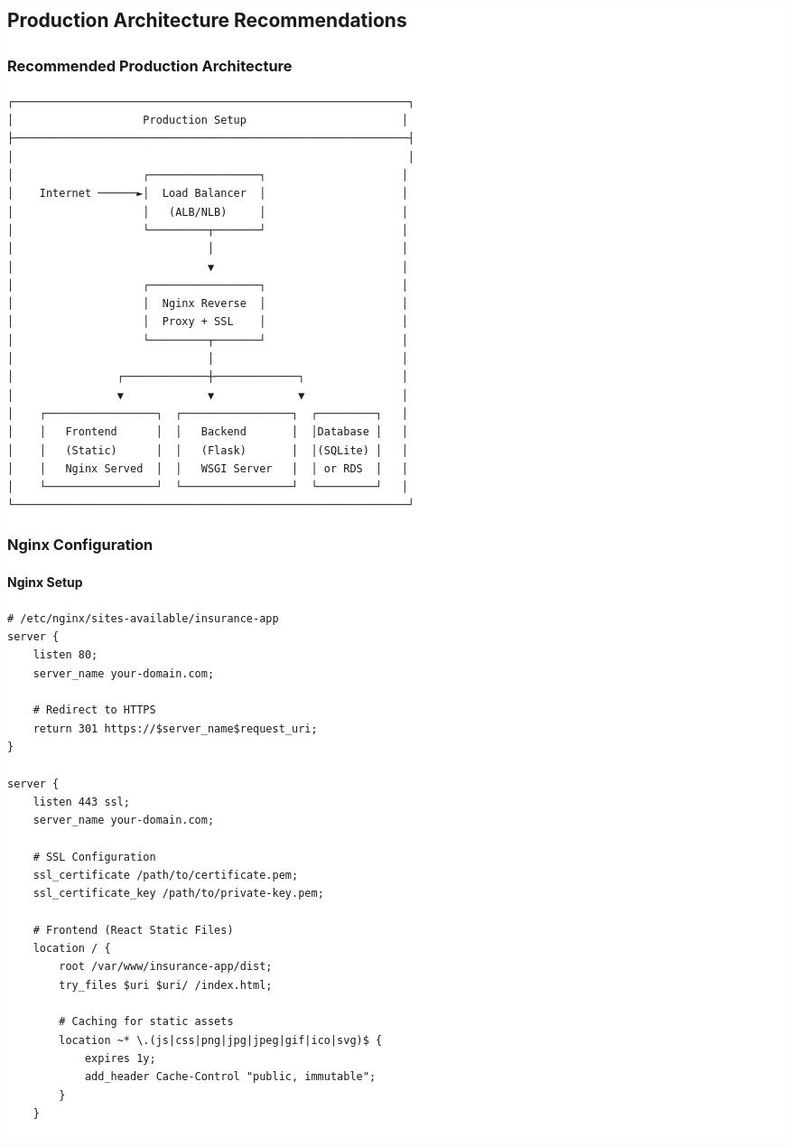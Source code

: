 ## Production Architecture Recommendations

### Recommended Production Architecture

```
┌─────────────────────────────────────────────────────────────┐
│                    Production Setup                        │
├─────────────────────────────────────────────────────────────┤
│                                                             │
│                    ┌─────────────────┐                     │
│    Internet ──────►│  Load Balancer  │                     │
│                    │   (ALB/NLB)     │                     │
│                    └─────────┬───────┘                     │
│                              │                             │
│                              ▼                             │
│                    ┌─────────────────┐                     │
│                    │  Nginx Reverse  │                     │
│                    │  Proxy + SSL    │                     │
│                    └─────────┬───────┘                     │
│                              │                             │
│                ┌─────────────┼─────────────┐               │
│                ▼             ▼             ▼               │
│    ┌─────────────────┐  ┌─────────────────┐  ┌─────────┐   │
│    │   Frontend      │  │   Backend       │  │Database │   │
│    │   (Static)      │  │   (Flask)       │  │(SQLite) │   │
│    │   Nginx Served  │  │   WSGI Server   │  │ or RDS  │   │
│    └─────────────────┘  └─────────────────┘  └─────────┘   │
└─────────────────────────────────────────────────────────────┘
```

### Nginx Configuration

#### Nginx Setup
```nginx
# /etc/nginx/sites-available/insurance-app
server {
    listen 80;
    server_name your-domain.com;
    
    # Redirect to HTTPS
    return 301 https://$server_name$request_uri;
}

server {
    listen 443 ssl;
    server_name your-domain.com;
    
    # SSL Configuration
    ssl_certificate /path/to/certificate.pem;
    ssl_certificate_key /path/to/private-key.pem;
    
    # Frontend (React Static Files)
    location / {
        root /var/www/insurance-app/dist;
        try_files $uri $uri/ /index.html;
        
        # Caching for static assets
        location ~* \.(js|css|png|jpg|jpeg|gif|ico|svg)$ {
            expires 1y;
            add_header Cache-Control "public, immutable";
        }
    }
    
```